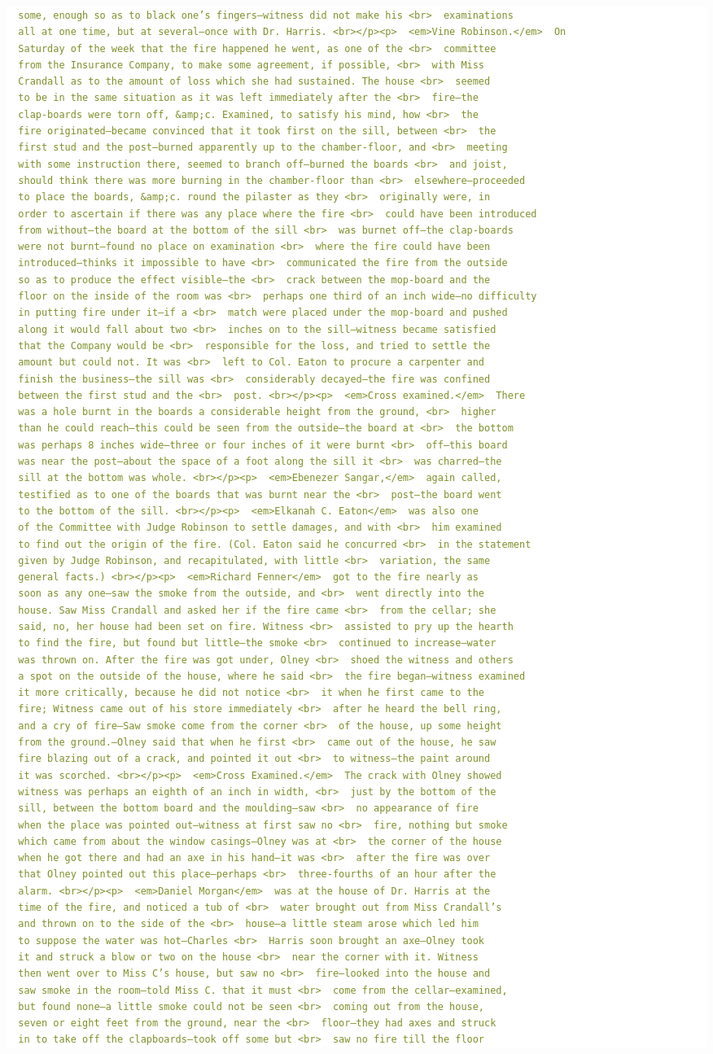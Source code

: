 ```yaml
  some, enough so as to black one’s fingers—witness did not make his <br>  examinations
  all at one time, but at several—once with Dr. Harris. <br></p><p>  <em>Vine Robinson.</em>  On
  Saturday of the week that the fire happened he went, as one of the <br>  committee
  from the Insurance Company, to make some agreement, if possible, <br>  with Miss
  Crandall as to the amount of loss which she had sustained. The house <br>  seemed
  to be in the same situation as it was left immediately after the <br>  fire—the
  clap-boards were torn off, &amp;c. Examined, to satisfy his mind, how <br>  the
  fire originated—became convinced that it took first on the sill, between <br>  the
  first stud and the post—burned apparently up to the chamber-floor, and <br>  meeting
  with some instruction there, seemed to branch off—burned the boards <br>  and joist,
  should think there was more burning in the chamber-floor than <br>  elsewhere—proceeded
  to place the boards, &amp;c. round the pilaster as they <br>  originally were, in
  order to ascertain if there was any place where the fire <br>  could have been introduced
  from without—the board at the bottom of the sill <br>  was burnet off—the clap-boards
  were not burnt—found no place on examination <br>  where the fire could have been
  introduced—thinks it impossible to have <br>  communicated the fire from the outside
  so as to produce the effect visible—the <br>  crack between the mop-board and the
  floor on the inside of the room was <br>  perhaps one third of an inch wide—no difficulty
  in putting fire under it—if a <br>  match were placed under the mop-board and pushed
  along it would fall about two <br>  inches on to the sill—witness became satisfied
  that the Company would be <br>  responsible for the loss, and tried to settle the
  amount but could not. It was <br>  left to Col. Eaton to procure a carpenter and
  finish the business—the sill was <br>  considerably decayed—the fire was confined
  between the first stud and the <br>  post. <br></p><p>  <em>Cross examined.</em>  There
  was a hole burnt in the boards a considerable height from the ground, <br>  higher
  than he could reach—this could be seen from the outside—the board at <br>  the bottom
  was perhaps 8 inches wide—three or four inches of it were burnt <br>  off—this board
  was near the post—about the space of a foot along the sill it <br>  was charred—the
  sill at the bottom was whole. <br></p><p>  <em>Ebenezer Sangar,</em>  again called,
  testified as to one of the boards that was burnt near the <br>  post—the board went
  to the bottom of the sill. <br></p><p>  <em>Elkanah C. Eaton</em>  was also one
  of the Committee with Judge Robinson to settle damages, and with <br>  him examined
  to find out the origin of the fire. (Col. Eaton said he concurred <br>  in the statement
  given by Judge Robinson, and recapitulated, with little <br>  variation, the same
  general facts.) <br></p><p>  <em>Richard Fenner</em>  got to the fire nearly as
  soon as any one—saw the smoke from the outside, and <br>  went directly into the
  house. Saw Miss Crandall and asked her if the fire came <br>  from the cellar; she
  said, no, her house had been set on fire. Witness <br>  assisted to pry up the hearth
  to find the fire, but found but little—the smoke <br>  continued to increase—water
  was thrown on. After the fire was got under, Olney <br>  shoed the witness and others
  a spot on the outside of the house, where he said <br>  the fire began—witness examined
  it more critically, because he did not notice <br>  it when he first came to the
  fire; Witness came out of his store immediately <br>  after he heard the bell ring,
  and a cry of fire—Saw smoke come from the corner <br>  of the house, up some height
  from the ground.—Olney said that when he first <br>  came out of the house, he saw
  fire blazing out of a crack, and pointed it out <br>  to witness—the paint around
  it was scorched. <br></p><p>  <em>Cross Examined.</em>  The crack with Olney showed
  witness was perhaps an eighth of an inch in width, <br>  just by the bottom of the
  sill, between the bottom board and the moulding—saw <br>  no appearance of fire
  when the place was pointed out—witness at first saw no <br>  fire, nothing but smoke
  which came from about the window casings—Olney was at <br>  the corner of the house
  when he got there and had an axe in his hand—it was <br>  after the fire was over
  that Olney pointed out this place—perhaps <br>  three-fourths of an hour after the
  alarm. <br></p><p>  <em>Daniel Morgan</em>  was at the house of Dr. Harris at the
  time of the fire, and noticed a tub of <br>  water brought out from Miss Crandall’s
  and thrown on to the side of the <br>  house—a little steam arose which led him
  to suppose the water was hot—Charles <br>  Harris soon brought an axe—Olney took
  it and struck a blow or two on the house <br>  near the corner with it. Witness
  then went over to Miss C’s house, but saw no <br>  fire—looked into the house and
  saw smoke in the room—told Miss C. that it must <br>  come from the cellar—examined,
  but found none—a little smoke could not be seen <br>  coming out from the house,
  seven or eight feet from the ground, near the <br>  floor—they had axes and struck
  in to take off the clapboards—took off some but <br>  saw no fire till the floor
```